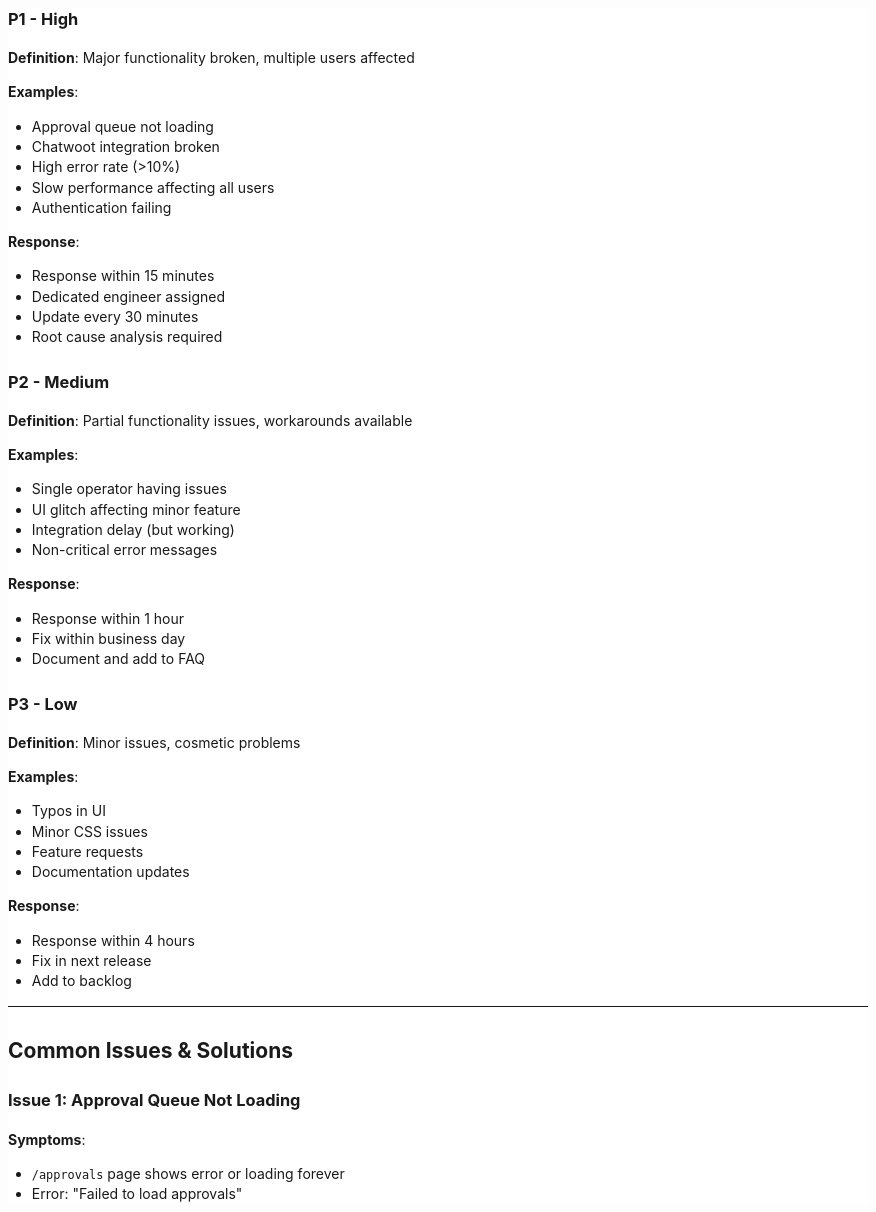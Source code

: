 ### P1 - High

**Definition**: Major functionality broken, multiple users affected

**Examples**:
- Approval queue not loading
- Chatwoot integration broken
- High error rate (>10%)
- Slow performance affecting all users
- Authentication failing

**Response**:
- Response within 15 minutes
- Dedicated engineer assigned
- Update every 30 minutes
- Root cause analysis required

### P2 - Medium

**Definition**: Partial functionality issues, workarounds available

**Examples**:
- Single operator having issues
- UI glitch affecting minor feature
- Integration delay (but working)
- Non-critical error messages

**Response**:
- Response within 1 hour
- Fix within business day
- Document and add to FAQ

### P3 - Low

**Definition**: Minor issues, cosmetic problems

**Examples**:
- Typos in UI
- Minor CSS issues
- Feature requests
- Documentation updates

**Response**:
- Response within 4 hours
- Fix in next release
- Add to backlog

---

## Common Issues & Solutions

### Issue 1: Approval Queue Not Loading

**Symptoms**:
- `/approvals` page shows error or loading forever
- Error: "Failed to load approvals"
